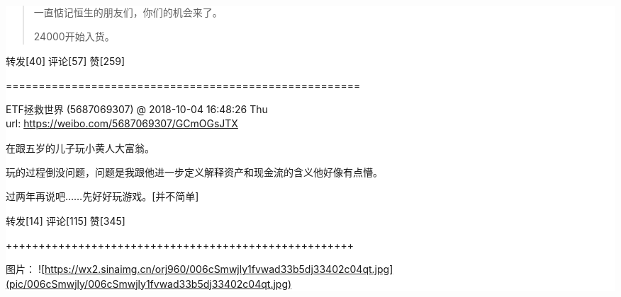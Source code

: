>  一直惦记恒生的朋友们，你们的机会来了。
>  
>  24000开始入货。 ​​​

转发[40]  评论[57]  赞[259] 

======================================================






ETF拯救世界 (5687069307) @
2018-10-04 16:48:26 Thu  
url: https://weibo.com/5687069307/GCmOGsJTX

在跟五岁的儿子玩小黄人大富翁。

玩的过程倒没问题，问题是我跟他进一步定义解释资产和现金流的含义他好像有点懵。

过两年再说吧……先好好玩游戏。[并不简单] ​​​

转发[14]  评论[115]  赞[345] 

+++++++++++++++++++++++++++++++++++++++++++++++++++++

图片：
![https://wx2.sinaimg.cn/orj960/006cSmwjly1fvwad33b5dj33402c04qt.jpg](pic/006cSmwjly/006cSmwjly1fvwad33b5dj33402c04qt.jpg)
